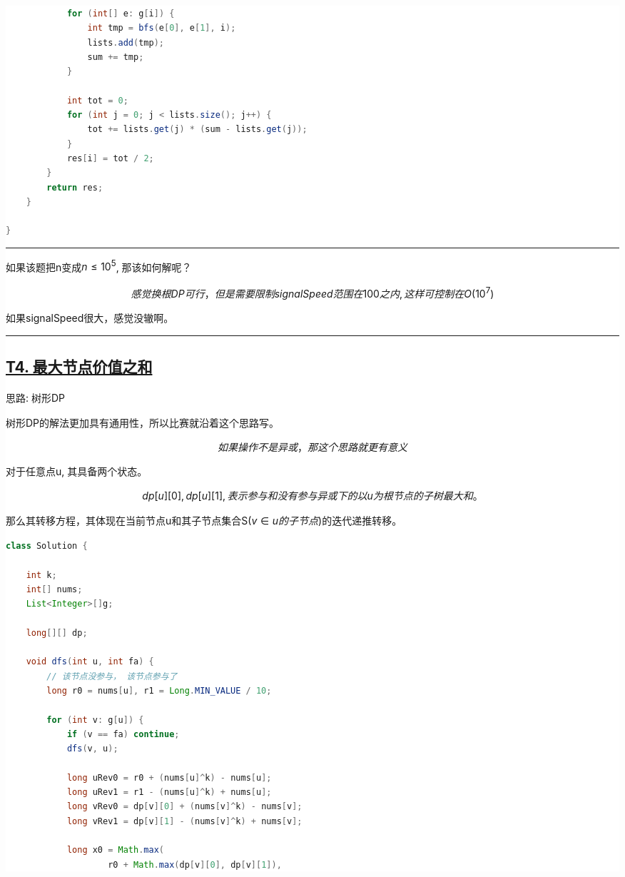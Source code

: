 ```java []
            for (int[] e: g[i]) {
                int tmp = bfs(e[0], e[1], i);
                lists.add(tmp);
                sum += tmp;
            }

            int tot = 0;
            for (int j = 0; j < lists.size(); j++) {
                tot += lists.get(j) * (sum - lists.get(j));
            }
            res[i] = tot / 2;
        }
        return res;
    }

}
```

---

如果该题把n变成$n\le10^5$, 那该如何解呢？

$$感觉换根DP可行，但是需要限制 signalSpeed 范围在100之内,  这样可控制在O(10^7)$$

如果signalSpeed很大，感觉没辙啊。

---

## [T4. 最大节点价值之和](https://leetcode.cn/contest/biweekly-contest-125/problems/find-the-maximum-sum-of-node-values/)

思路: 树形DP

树形DP的解法更加具有通用性，所以比赛就沿着这个思路写。

$$如果操作不是异或，那这个思路就更有意义$$

对于任意点u, 其具备两个状态。

$$dp[u][0], dp[u][1], 表示参与和没有参与异或下的以u为根节点的子树最大和。$$

那么其转移方程，其体现在当前节点u和其子节点集合S($v\in u的子节点$)的迭代递推转移。

```java []
class Solution {

    int k;
    int[] nums;
    List<Integer>[]g;

    long[][] dp;

    void dfs(int u, int fa) {
        // 该节点没参与， 该节点参与了
        long r0 = nums[u], r1 = Long.MIN_VALUE / 10;

        for (int v: g[u]) {
            if (v == fa) continue;
            dfs(v, u);

            long uRev0 = r0 + (nums[u]^k) - nums[u];
            long uRev1 = r1 - (nums[u]^k) + nums[u];
            long vRev0 = dp[v][0] + (nums[v]^k) - nums[v];
            long vRev1 = dp[v][1] - (nums[v]^k) + nums[v];

            long x0 = Math.max(
                    r0 + Math.max(dp[v][0], dp[v][1]),
```